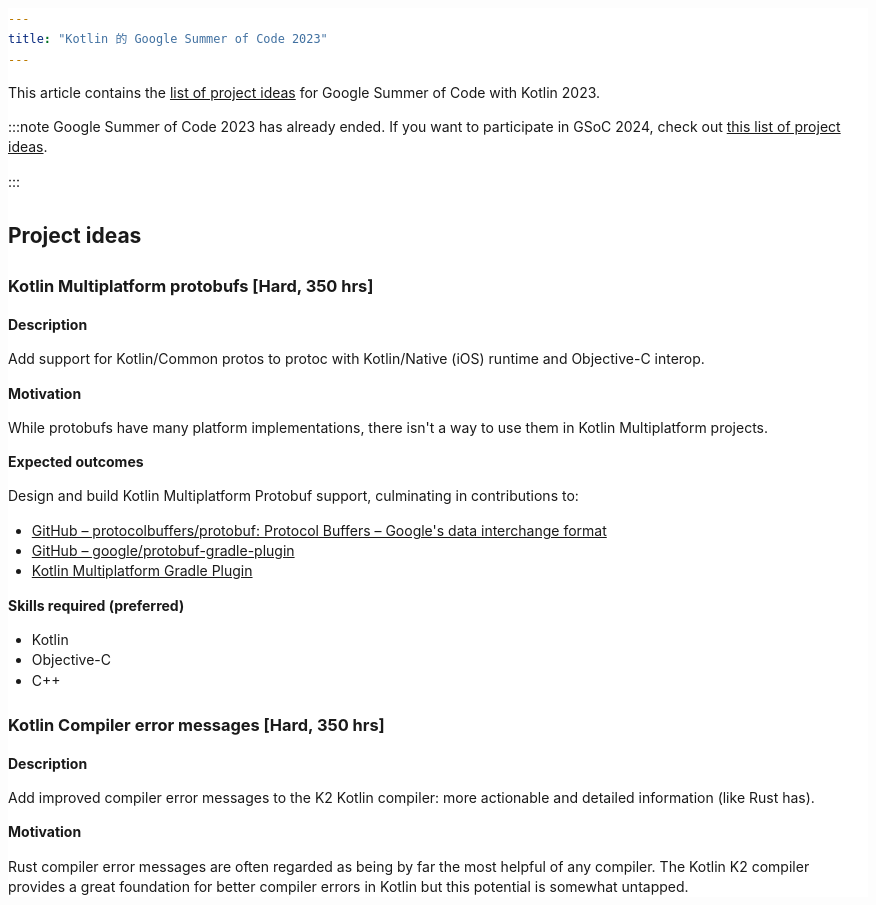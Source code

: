 ```yaml
---
title: "Kotlin 的 Google Summer of Code 2023"
---
```

This article contains the [list of project ideas](#project-ideas) for Google Summer of Code with Kotlin 2023.

:::note
Google Summer of Code 2023 has already ended.
If you want to participate in GSoC 2024, check out [this list of project ideas](gsoc-2024#project-ideas).

:::

## Project ideas

### Kotlin Multiplatform protobufs [Hard, 350 hrs]

**Description**

Add support for Kotlin/Common protos to protoc with Kotlin/Native (iOS) runtime and Objective-C interop.

**Motivation**

While protobufs have many platform implementations, there isn't a way to use them in Kotlin Multiplatform projects.

**Expected outcomes**

Design and build Kotlin Multiplatform Protobuf support, culminating in contributions to:
* [GitHub – protocolbuffers/protobuf: Protocol Buffers – Google's data interchange format](https://github.com/protocolbuffers/protobuf)
* [GitHub – google/protobuf-gradle-plugin](https://github.com/google/protobuf-gradle-plugin)
* [Kotlin Multiplatform Gradle Plugin](https://plugins.gradle.org/plugin/org.jetbrains.kotlin.multiplatform)

**Skills required (preferred)**

* Kotlin
* Objective-C
* C++

### Kotlin Compiler error messages [Hard, 350 hrs]

**Description**

Add improved compiler error messages to the K2 Kotlin compiler: more actionable and detailed information (like Rust has).

**Motivation**

Rust compiler error messages are often regarded as being by far the most helpful of any compiler.
The Kotlin K2 compiler provides a great foundation for better compiler errors in Kotlin but this potential is somewhat untapped.
